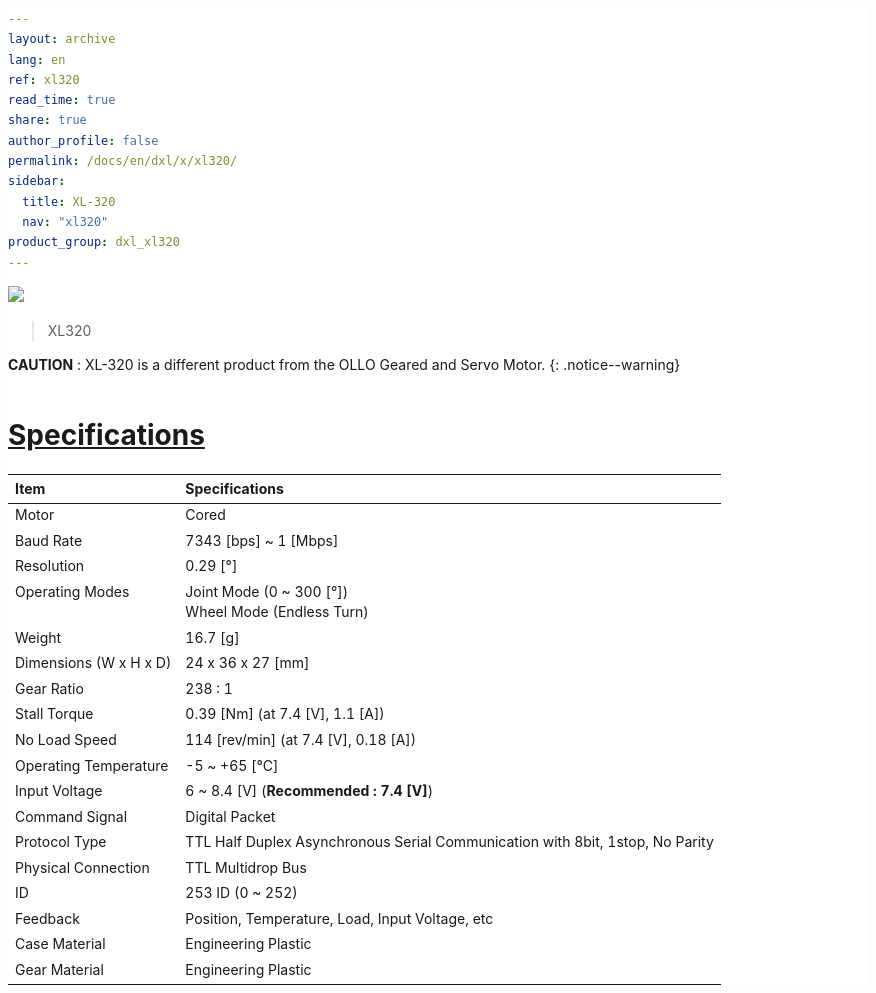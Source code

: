 ```yaml
---
layout: archive
lang: en
ref: xl320
read_time: true
share: true
author_profile: false
permalink: /docs/en/dxl/x/xl320/
sidebar:
  title: XL-320
  nav: "xl320"
product_group: dxl_xl320
---
```


![](/assets/images/dxl/x/xl320_product.jpg)

> XL320

**CAUTION** : XL-320 is a different product from the OLLO Geared and Servo Motor.
{: .notice--warning}

# [Specifications](#specifications)

| Item                   | Specifications                                                                |
|:-----------------------|:------------------------------------------------------------------------------|
| Motor                  | Cored                                                                         |
| Baud Rate              | 7343 [bps] ~ 1 [Mbps]                                                         |
| Resolution             | 0.29 [&deg;]                                                                  |
| Operating Modes        | Joint Mode (0 ~ 300 [&deg;])<br />Wheel Mode (Endless Turn)                   |
| Weight                 | 16.7 [g]                                                                      |
| Dimensions (W x H x D) | 24 x 36 x 27 [mm]                                                             |
| Gear Ratio             | 238 : 1                                                                       |
| Stall Torque           | 0.39 [Nm] (at 7.4 [V], 1.1 [A])                                               |
| No Load Speed          | 114 [rev/min] (at 7.4 [V], 0.18 [A])                                          |
| Operating Temperature  | -5 ~ +65 [&deg;C]                                                             |
| Input Voltage          | 6 ~ 8.4 [V] (**Recommended : 7.4 [V]**)                                       |
| Command Signal         | Digital Packet                                                                |
| Protocol Type          | TTL Half Duplex Asynchronous Serial Communication with 8bit, 1stop, No Parity |
| Physical Connection    | TTL Multidrop Bus                                                             |
| ID                     | 253 ID (0 ~ 252)                                                              |
| Feedback               | Position, Temperature, Load, Input Voltage, etc                               |
| Case Material          | Engineering Plastic                                                           |
| Gear Material          | Engineering Plastic                                                           |


[Present Voltage(45)]: #present-voltage
[Shutdown(18)]: #shutdown
[XL-320.pdf]: http://www.robotis.com/service/download.php?no=150
[XL-320.dwg]: http://www.robotis.com/service/download.php?no=149
[XL-320.stp]: http://www.robotis.com/service/download.php?no=151
[XL-320.iges]: http://www.robotis.com/service/download.php?no=152
[Compatibility Guide]: http://en.robotis.com/service/compatibility_table.php?cate=dx